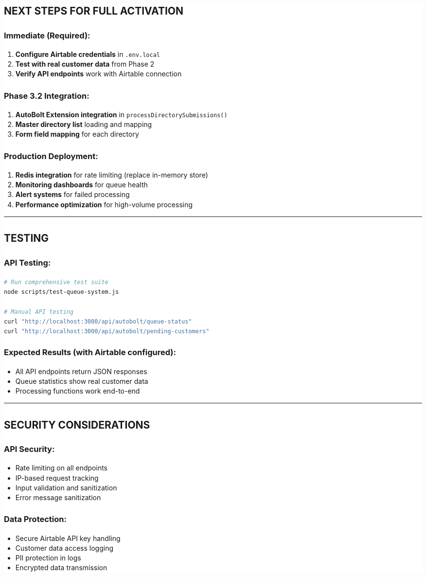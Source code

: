 
## NEXT STEPS FOR FULL ACTIVATION

### Immediate (Required):
1. **Configure Airtable credentials** in `.env.local`
2. **Test with real customer data** from Phase 2
3. **Verify API endpoints** work with Airtable connection

### Phase 3.2 Integration:
1. **AutoBolt Extension integration** in `processDirectorySubmissions()`
2. **Master directory list** loading and mapping
3. **Form field mapping** for each directory

### Production Deployment:
1. **Redis integration** for rate limiting (replace in-memory store)
2. **Monitoring dashboards** for queue health
3. **Alert systems** for failed processing
4. **Performance optimization** for high-volume processing

---

## TESTING

### API Testing:
```bash
# Run comprehensive test suite
node scripts/test-queue-system.js

# Manual API testing
curl "http://localhost:3000/api/autobolt/queue-status"
curl "http://localhost:3000/api/autobolt/pending-customers"
```

### Expected Results (with Airtable configured):
- All API endpoints return JSON responses
- Queue statistics show real customer data
- Processing functions work end-to-end

---

## SECURITY CONSIDERATIONS

### API Security:
- Rate limiting on all endpoints
- IP-based request tracking
- Input validation and sanitization
- Error message sanitization

### Data Protection:
- Secure Airtable API key handling
- Customer data access logging
- PII protection in logs
- Encrypted data transmission
